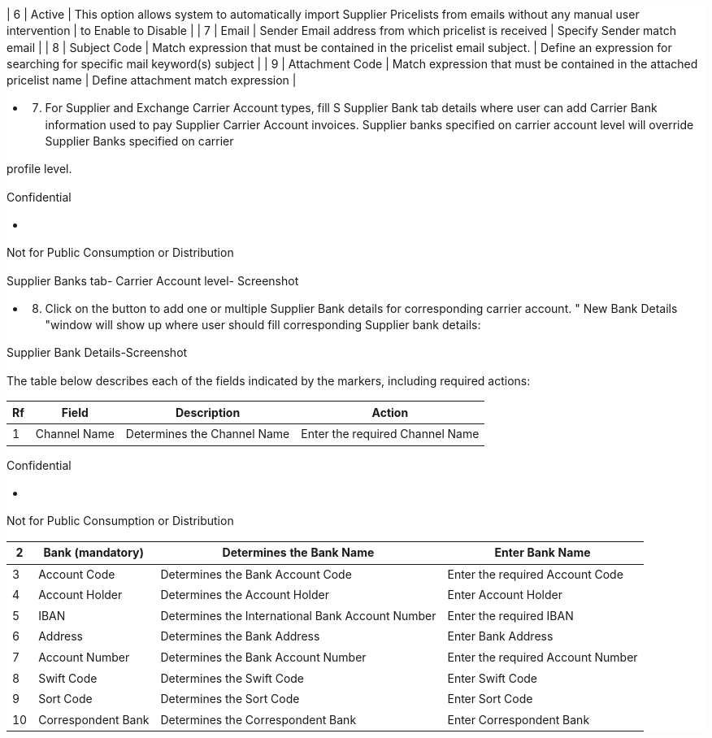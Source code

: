 | 6    | Active                                                                                                           | This option allows system to automatically import  Supplier Pricelists from emails without any manual user  intervention                                                                                                                                                                                                                                                                                               | to Enable  to Disable                                                                                            |
| 7    | Email                                                                                                            | Sender Email address from which pricelist is received                                                                                                                                                                                                                                                                                                                                                                  | Specify Sender match email                                                                                       |
| 8    | Subject Code                                                                                                     | Match expression that must be contained in the  pricelist email subject.                                                                                                                                                                                                                                                                                                                                               | Define an expression for  searching for specific mail  keyword(s) subject                                        |
| 9    | Attachment Code                                                                                                  | Match expression that must be contained in the  attached pricelist name                                                                                                                                                                                                                                                                                                                                                | Define attachment match  expression                                                                              |

- 7. For Supplier and Exchange Carrier Account types, fill S Supplier Bank tab details where user can add Carrier Bank information used to pay Supplier Carrier Account invoices. Supplier banks specified on carrier account level will override Supplier Banks specified on carrier

profile level.

Confidential

-

Not for Public Consumption or Distribution



Supplier Banks tab- Carrier Account level- Screenshot



- 8. Click on the button to add one or multiple Supplier Bank details for corresponding carrier account. " New Bank Details "window will show up where user should fill corresponding Supplier bank details:

Supplier Bank Details-Screenshot



The table below describes each of the fields indicated by the markers, including required actions:

|   Rf | Field        | Description                 | Action                          |
|------|--------------|-----------------------------|---------------------------------|
|    1 | Channel Name | Determines the Channel Name | Enter the required Channel Name |

Confidential

-

Not for Public Consumption or Distribution



|   2 | Bank (mandatory)               | Determines the Bank Name                                                   | Enter Bank Name                                                                                            |
|-----|--------------------------------|----------------------------------------------------------------------------|------------------------------------------------------------------------------------------------------------|
|   3 | Account Code                   | Determines the Bank Account Code                                           | Enter the required Account Code                                                                            |
|   4 | Account Holder                 | Determines the Account Holder                                              | Enter Account Holder                                                                                       |
|   5 | IBAN                           | Determines the International Bank Account  Number                          | Enter the required IBAN                                                                                    |
|   6 | Address                        | Determines the Bank Address                                                | Enter Bank Address                                                                                         |
|   7 | Account Number                 | Determines the Bank Account Number                                         | Enter the required Account  Number                                                                         |
|   8 | Swift Code                     | Determines the Swift Code                                                  | Enter Swift Code                                                                                           |
|   9 | Sort Code                      | Determines the Sort Code                                                   | Enter Sort Code                                                                                            |
|  10 | Correspondent Bank             | Determines the Correspondent Bank                                          | Enter Correspondent Bank                                                                                   |